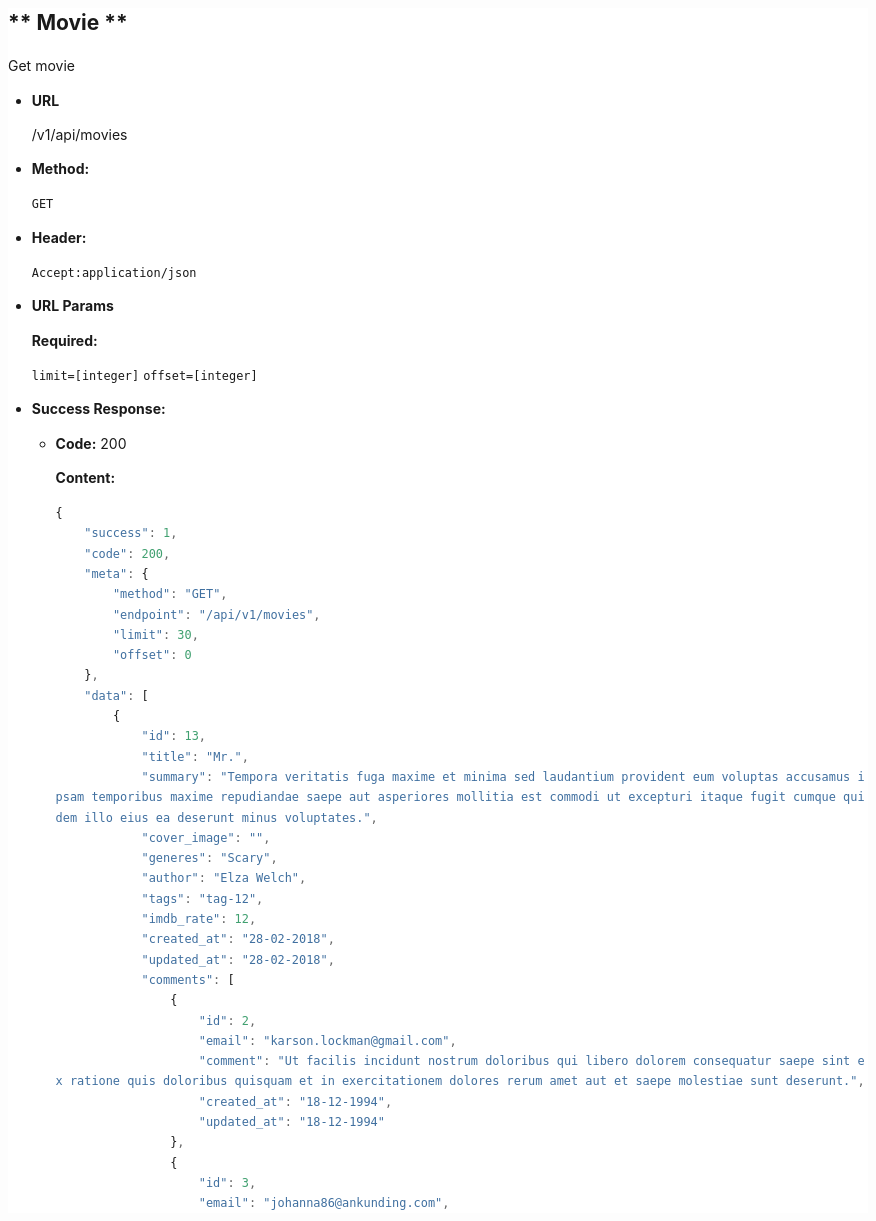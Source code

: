 
** Movie **
----

  Get movie 

* **URL**

  /v1/api/movies

* **Method:**

  `GET`


* **Header:**

  `Accept:application/json`


*  **URL Params**

   **Required:**
 
   `limit=[integer]`
   `offset=[integer]`


* **Success Response:**

  * **Code:** 200 <br />
    
    **Content:** 
    ```javascript
    {
        "success": 1,
        "code": 200,
        "meta": {
            "method": "GET",
            "endpoint": "/api/v1/movies",
            "limit": 30,
            "offset": 0
        },
        "data": [
            {
                "id": 13,
                "title": "Mr.",
                "summary": "Tempora veritatis fuga maxime et minima sed laudantium provident eum voluptas accusamus ipsam temporibus maxime repudiandae saepe aut asperiores mollitia est commodi ut excepturi itaque fugit cumque quidem illo eius ea deserunt minus voluptates.",
                "cover_image": "",
                "generes": "Scary",
                "author": "Elza Welch",
                "tags": "tag-12",
                "imdb_rate": 12,
                "created_at": "28-02-2018",
                "updated_at": "28-02-2018",
                "comments": [
                    {
                        "id": 2,
                        "email": "karson.lockman@gmail.com",
                        "comment": "Ut facilis incidunt nostrum doloribus qui libero dolorem consequatur saepe sint ex ratione quis doloribus quisquam et in exercitationem dolores rerum amet aut et saepe molestiae sunt deserunt.",
                        "created_at": "18-12-1994",
                        "updated_at": "18-12-1994"
                    },
                    {
                        "id": 3,
                        "email": "johanna86@ankunding.com",